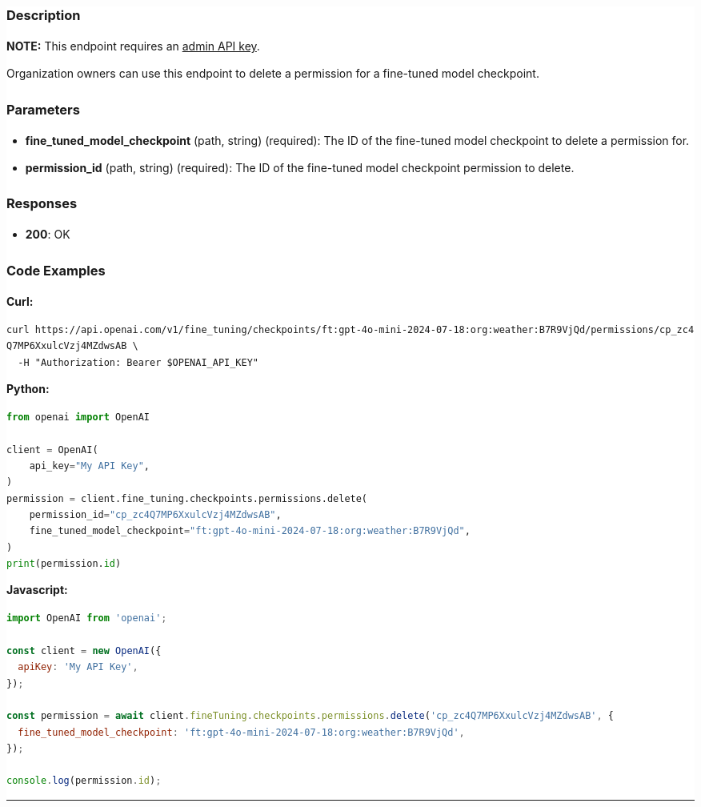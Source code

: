 ### Description

**NOTE:** This endpoint requires an [admin API key](../admin-api-keys).

Organization owners can use this endpoint to delete a permission for a fine-tuned model checkpoint.


### Parameters

- **fine_tuned_model_checkpoint** (path, string) (required): The ID of the fine-tuned model checkpoint to delete a permission for.

- **permission_id** (path, string) (required): The ID of the fine-tuned model checkpoint permission to delete.


### Responses

- **200**: OK

### Code Examples

**Curl:**

```curl
curl https://api.openai.com/v1/fine_tuning/checkpoints/ft:gpt-4o-mini-2024-07-18:org:weather:B7R9VjQd/permissions/cp_zc4Q7MP6XxulcVzj4MZdwsAB \
  -H "Authorization: Bearer $OPENAI_API_KEY"

```

**Python:**

```python
from openai import OpenAI

client = OpenAI(
    api_key="My API Key",
)
permission = client.fine_tuning.checkpoints.permissions.delete(
    permission_id="cp_zc4Q7MP6XxulcVzj4MZdwsAB",
    fine_tuned_model_checkpoint="ft:gpt-4o-mini-2024-07-18:org:weather:B7R9VjQd",
)
print(permission.id)
```

**Javascript:**

```javascript
import OpenAI from 'openai';

const client = new OpenAI({
  apiKey: 'My API Key',
});

const permission = await client.fineTuning.checkpoints.permissions.delete('cp_zc4Q7MP6XxulcVzj4MZdwsAB', {
  fine_tuned_model_checkpoint: 'ft:gpt-4o-mini-2024-07-18:org:weather:B7R9VjQd',
});

console.log(permission.id);
```

---
